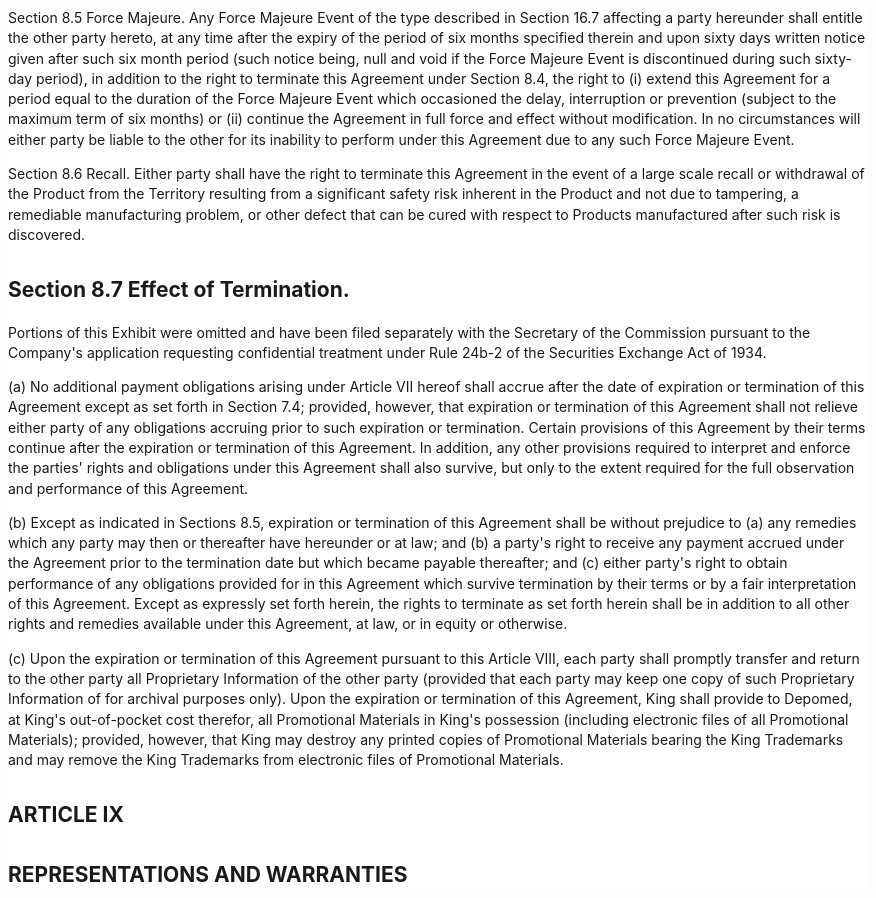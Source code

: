 Section 8.5 Force Majeure. Any Force Majeure Event of the type described in Section 16.7 affecting a party hereunder shall entitle the other party hereto, at any time after the expiry of the period of six months specified therein and upon sixty days written notice given after such six month period (such notice being, null and void if the Force Majeure Event is discontinued during such sixty-day period), in addition to the right to terminate this Agreement under Section 8.4, the right to (i) extend this Agreement for a period equal to the duration of the Force Majeure Event which occasioned the delay, interruption or prevention (subject to the maximum term of six months) or (ii) continue the Agreement in full force and effect without modification. In no circumstances will either party be liable to the other for its inability to perform under this Agreement due to any such Force Majeure Event.

Section 8.6 Recall. Either party shall have the right to terminate this Agreement in the event of a large scale recall or withdrawal of the Product from the Territory resulting from a significant safety risk inherent in the Product and not due to tampering, a remediable manufacturing problem, or other defect that can be cured with respect to Products manufactured after such risk is discovered.

## Section 8.7 Effect of Termination.

Portions of this Exhibit were omitted and have been filed separately with the Secretary of the Commission pursuant to the Company's application requesting confidential treatment under Rule 24b-2 of the Securities Exchange Act of 1934.

(a) No additional payment obligations arising under Article VII hereof shall accrue after the date of expiration or termination of this Agreement except as set forth in Section 7.4; provided, however, that expiration or termination of this Agreement shall not relieve either party of any obligations accruing prior to such expiration or termination. Certain provisions of this Agreement by their terms continue after the expiration or termination of this Agreement. In addition, any other provisions required to interpret and enforce the parties' rights and obligations under this Agreement shall also survive, but only to the extent required for the full observation and performance of this Agreement.

(b) Except as indicated in Sections 8.5, expiration or termination of this Agreement shall be without prejudice to (a) any remedies which any party may then or thereafter have hereunder or at law; and (b) a party's right to receive any payment accrued under the Agreement prior to the termination date but which became payable thereafter; and (c) either party's right to obtain performance of any obligations provided for in this Agreement which survive termination by their terms or by a fair interpretation of this Agreement. Except as expressly set forth herein, the rights to terminate as set forth herein shall be in addition to all other rights and remedies available under this Agreement, at law, or in equity or otherwise.

(c) Upon the expiration or termination of this Agreement pursuant to this Article VIII, each party shall promptly transfer and return to the other party all Proprietary Information of the other party (provided that each party may keep one copy of such Proprietary Information of for archival purposes only). Upon the expiration or termination of this Agreement, King shall provide to Depomed, at King's out-of-pocket cost therefor, all Promotional Materials in King's possession (including electronic files of all Promotional Materials); provided, however, that King may destroy any printed copies of Promotional Materials bearing the King Trademarks and may remove the King Trademarks from electronic files of Promotional Materials.

## ARTICLE IX

## REPRESENTATIONS AND WARRANTIES
